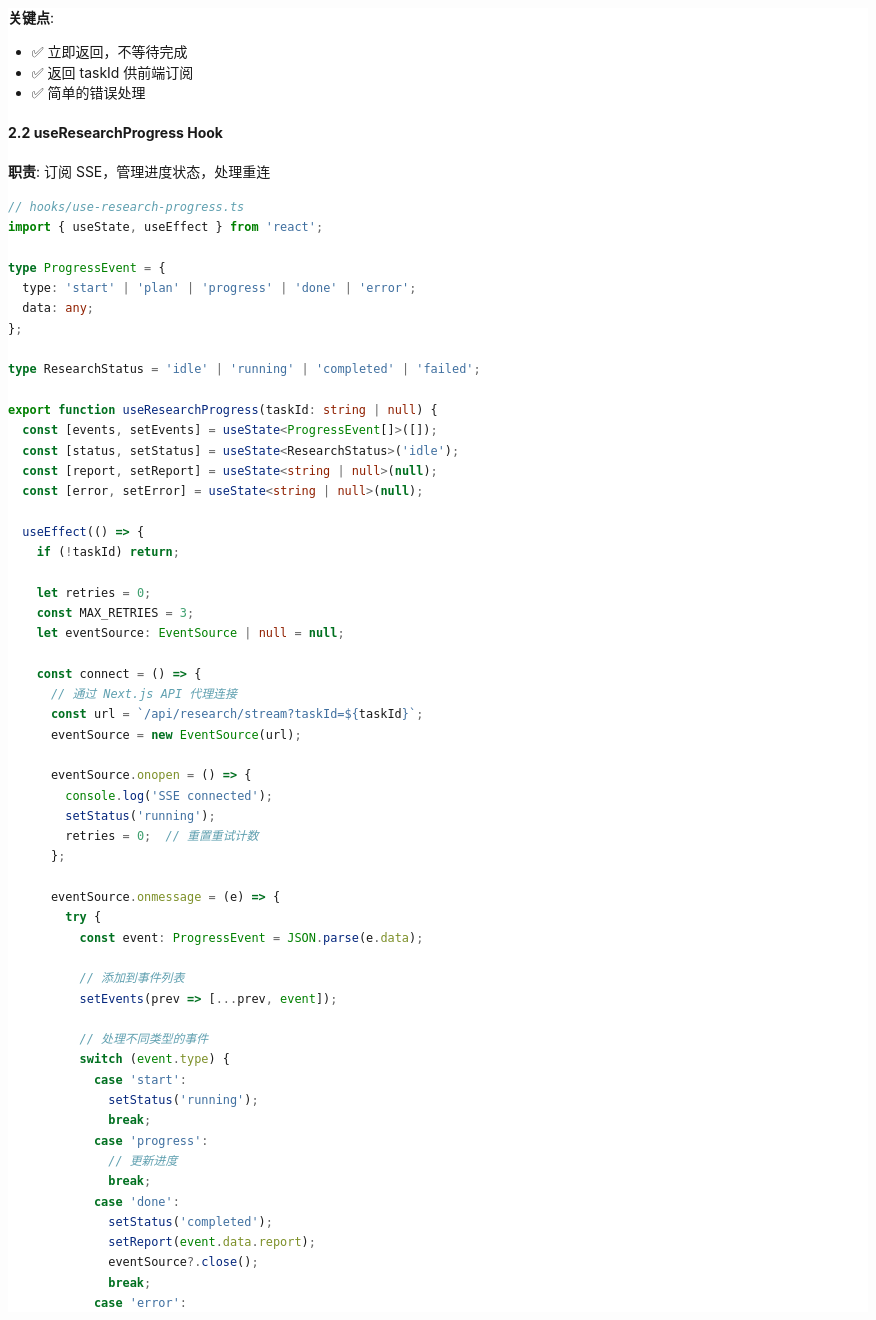 **关键点**:
- ✅ 立即返回，不等待完成
- ✅ 返回 taskId 供前端订阅
- ✅ 简单的错误处理

#### 2.2 useResearchProgress Hook

**职责**: 订阅 SSE，管理进度状态，处理重连

```typescript
// hooks/use-research-progress.ts
import { useState, useEffect } from 'react';

type ProgressEvent = {
  type: 'start' | 'plan' | 'progress' | 'done' | 'error';
  data: any;
};

type ResearchStatus = 'idle' | 'running' | 'completed' | 'failed';

export function useResearchProgress(taskId: string | null) {
  const [events, setEvents] = useState<ProgressEvent[]>([]);
  const [status, setStatus] = useState<ResearchStatus>('idle');
  const [report, setReport] = useState<string | null>(null);
  const [error, setError] = useState<string | null>(null);
  
  useEffect(() => {
    if (!taskId) return;
    
    let retries = 0;
    const MAX_RETRIES = 3;
    let eventSource: EventSource | null = null;
    
    const connect = () => {
      // 通过 Next.js API 代理连接
      const url = `/api/research/stream?taskId=${taskId}`;
      eventSource = new EventSource(url);
      
      eventSource.onopen = () => {
        console.log('SSE connected');
        setStatus('running');
        retries = 0;  // 重置重试计数
      };
      
      eventSource.onmessage = (e) => {
        try {
          const event: ProgressEvent = JSON.parse(e.data);
          
          // 添加到事件列表
          setEvents(prev => [...prev, event]);
          
          // 处理不同类型的事件
          switch (event.type) {
            case 'start':
              setStatus('running');
              break;
            case 'progress':
              // 更新进度
              break;
            case 'done':
              setStatus('completed');
              setReport(event.data.report);
              eventSource?.close();
              break;
            case 'error':
```